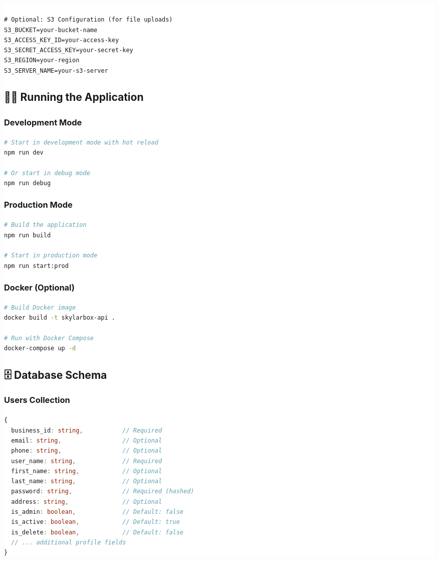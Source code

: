 ```env

# Optional: S3 Configuration (for file uploads)
S3_BUCKET=your-bucket-name
S3_ACCESS_KEY_ID=your-access-key
S3_SECRET_ACCESS_KEY=your-secret-key
S3_REGION=your-region
S3_SERVER_NAME=your-s3-server
```

## 🏃‍♂️ Running the Application

### Development Mode
```bash
# Start in development mode with hot reload
npm run dev

# Or start in debug mode
npm run debug
```

### Production Mode
```bash
# Build the application
npm run build

# Start in production mode
npm run start:prod
```

### Docker (Optional)
```bash
# Build Docker image
docker build -t skylarbox-api .

# Run with Docker Compose
docker-compose up -d
```

## 🗄️ Database Schema

### Users Collection
```typescript
{
  business_id: string,           // Required
  email: string,                 // Optional
  phone: string,                 // Optional
  user_name: string,             // Required
  first_name: string,            // Optional
  last_name: string,             // Optional
  password: string,              // Required (hashed)
  address: string,               // Optional
  is_admin: boolean,             // Default: false
  is_active: boolean,            // Default: true
  is_delete: boolean,            // Default: false
  // ... additional profile fields
}
```
